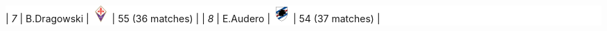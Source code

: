 | *7* | B.Dragowski | <img src="/imgs/clubs logo/fiorentina.png" width="25"> | 55 (36 matches) |
| *8* | E.Audero | <img src="/imgs/clubs logo/sampdoria.png" width="25"> | 54 (37 matches) |